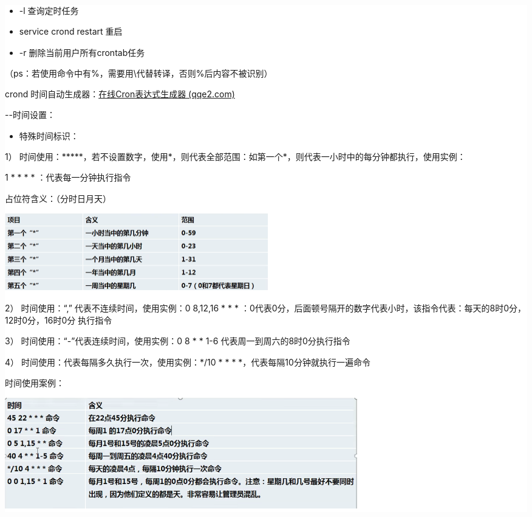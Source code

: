 - -l 查询定时任务

- service crond restart 重启

- -r 删除当前用户所有crontab任务

（ps：若使用命令中有%，需要用\代替转译，否则%后内容不被识别）

crond 时间自动生成器：[在线Cron表达式生成器 (qqe2.com)](https://cron.qqe2.com/)

 --时间设置：

-  特殊时间标识：

1）    时间使用：*****，若不设置数字，使用*，则代表全部范围：如第一个*，则代表一小时中的每分钟都执行，使用实例：

1 * * * * ：代表每一分钟执行指令

 

占位符含义：（分时日月天）

 <img src=".assets/image-20250304163658160.png" alt="image-20250304163658160" style="zoom:50%;" />

2）    时间使用：“,” 代表不连续时间，使用实例：0 8,12,16 * * * ：0代表0分，后面顿号隔开的数字代表小时，该指令代表：每天的8时0分，12时0分，16时0分 执行指令

3）    时间使用：“-”代表连续时间，使用实例：0 8 * * 1-6 代表周一到周六的8时0分执行指令

4）    时间使用：代表每隔多久执行一次，使用实例：*/10 * * * *，代表每隔10分钟就执行一遍命令

时间使用案例：

 <img src=".assets/image-20250304163712399.png" alt="image-20250304163712399" style="zoom: 67%;" />
